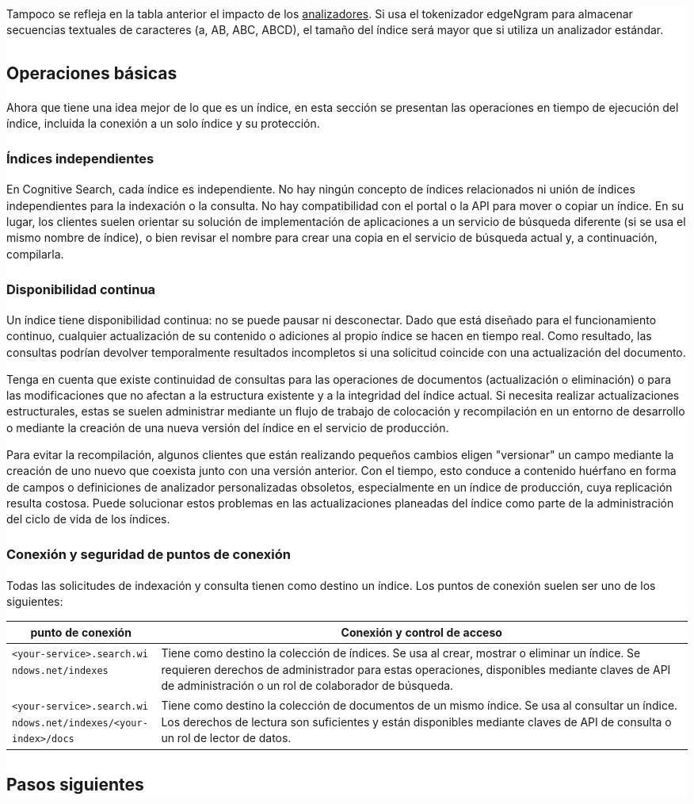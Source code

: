 Tampoco se refleja en la tabla anterior el impacto de los [analizadores](search-analyzers.md). Si usa el tokenizador edgeNgram para almacenar secuencias textuales de caracteres (a, AB, ABC, ABCD), el tamaño del índice será mayor que si utiliza un analizador estándar.

## <a name="basic-operations"></a>Operaciones básicas

Ahora que tiene una idea mejor de lo que es un índice, en esta sección se presentan las operaciones en tiempo de ejecución del índice, incluida la conexión a un solo índice y su protección.

### <a name="self-contained-indexes"></a>Índices independientes 
  
En Cognitive Search, cada índice es independiente. No hay ningún concepto de índices relacionados ni unión de índices independientes para la indexación o la consulta. No hay compatibilidad con el portal o la API para mover o copiar un índice. En su lugar, los clientes suelen orientar su solución de implementación de aplicaciones a un servicio de búsqueda diferente (si se usa el mismo nombre de índice), o bien revisar el nombre para crear una copia en el servicio de búsqueda actual y, a continuación, compilarla.

### <a name="continuously-available"></a>Disponibilidad continua

Un índice tiene disponibilidad continua: no se puede pausar ni desconectar. Dado que está diseñado para el funcionamiento continuo, cualquier actualización de su contenido o adiciones al propio índice se hacen en tiempo real. Como resultado, las consultas podrían devolver temporalmente resultados incompletos si una solicitud coincide con una actualización del documento.

Tenga en cuenta que existe continuidad de consultas para las operaciones de documentos (actualización o eliminación) o para las modificaciones que no afectan a la estructura existente y a la integridad del índice actual. Si necesita realizar actualizaciones estructurales, estas se suelen administrar mediante un flujo de trabajo de colocación y recompilación en un entorno de desarrollo o mediante la creación de una nueva versión del índice en el servicio de producción.

Para evitar la recompilación, algunos clientes que están realizando pequeños cambios eligen "versionar" un campo mediante la creación de uno nuevo que coexista junto con una versión anterior. Con el tiempo, esto conduce a contenido huérfano en forma de campos o definiciones de analizador personalizadas obsoletos, especialmente en un índice de producción, cuya replicación resulta costosa. Puede solucionar estos problemas en las actualizaciones planeadas del índice como parte de la administración del ciclo de vida de los índices.

### <a name="endpoint-connection-and-security"></a>Conexión y seguridad de puntos de conexión

Todas las solicitudes de indexación y consulta tienen como destino un índice. Los puntos de conexión suelen ser uno de los siguientes:

| punto de conexión | Conexión y control de acceso |
|----------|-------------------------------|
| `<your-service>.search.windows.net/indexes` | Tiene como destino la colección de índices. Se usa al crear, mostrar o eliminar un índice. Se requieren derechos de administrador para estas operaciones, disponibles mediante claves de API de administración o un rol de colaborador de búsqueda. |
| `<your-service>.search.windows.net/indexes/<your-index>/docs` | Tiene como destino la colección de documentos de un mismo índice. Se usa al consultar un índice. Los derechos de lectura son suficientes y están disponibles mediante claves de API de consulta o un rol de lector de datos. |

## <a name="next-steps"></a>Pasos siguientes
